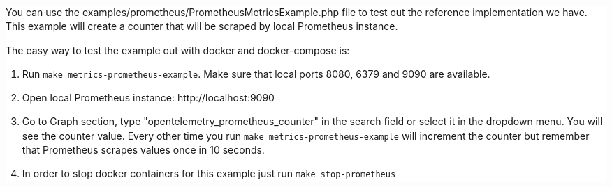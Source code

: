 You can use the [examples/prometheus/PrometheusMetricsExample.php](/examples/prometheus/PrometheusMetricsExample.php)
file to test out the reference implementation we have. This example will create a counter that will be scraped by local
Prometheus instance.

The easy way to test the example out with docker and docker-compose is:

1) Run `make metrics-prometheus-example`. Make sure that local ports 8080, 6379 and 9090 are available.

2) Open local Prometheus instance: http://localhost:9090

3) Go to Graph section, type "opentelemetry_prometheus_counter" in the search field or select it in the dropdown menu.
   You will see the counter value. Every other time you run `make metrics-prometheus-example` will increment the counter
   but remember that Prometheus scrapes values once in 10 seconds.

4) In order to stop docker containers for this example just run `make stop-prometheus`
